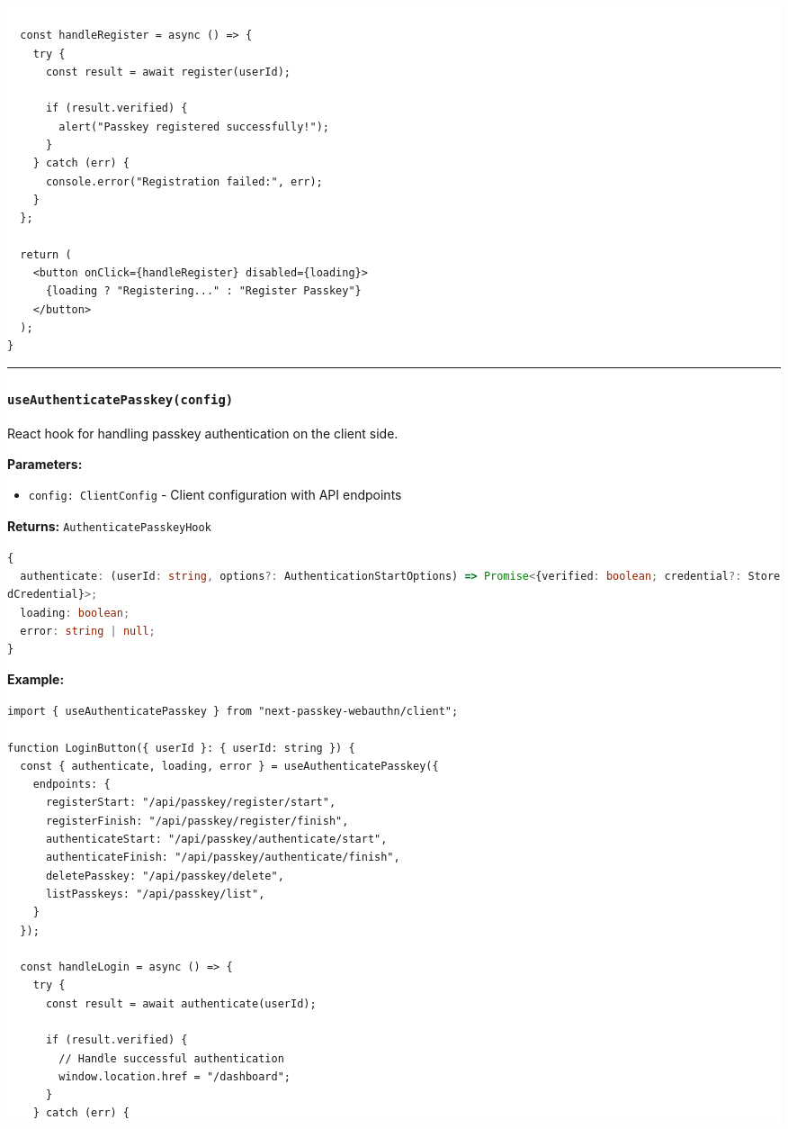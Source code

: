 ```tsx

  const handleRegister = async () => {
    try {
      const result = await register(userId);
      
      if (result.verified) {
        alert("Passkey registered successfully!");
      }
    } catch (err) {
      console.error("Registration failed:", err);
    }
  };

  return (
    <button onClick={handleRegister} disabled={loading}>
      {loading ? "Registering..." : "Register Passkey"}
    </button>
  );
}
```

---

### `useAuthenticatePasskey(config)`

React hook for handling passkey authentication on the client side.

**Parameters:**
- `config: ClientConfig` - Client configuration with API endpoints

**Returns:** `AuthenticatePasskeyHook`
```typescript
{
  authenticate: (userId: string, options?: AuthenticationStartOptions) => Promise<{verified: boolean; credential?: StoredCredential}>;
  loading: boolean;
  error: string | null;
}
```

**Example:**
```tsx
import { useAuthenticatePasskey } from "next-passkey-webauthn/client";

function LoginButton({ userId }: { userId: string }) {
  const { authenticate, loading, error } = useAuthenticatePasskey({
    endpoints: {
      registerStart: "/api/passkey/register/start",
      registerFinish: "/api/passkey/register/finish",
      authenticateStart: "/api/passkey/authenticate/start",
      authenticateFinish: "/api/passkey/authenticate/finish",
      deletePasskey: "/api/passkey/delete",
      listPasskeys: "/api/passkey/list",
    }
  });

  const handleLogin = async () => {
    try {
      const result = await authenticate(userId);
      
      if (result.verified) {
        // Handle successful authentication
        window.location.href = "/dashboard";
      }
    } catch (err) {
```